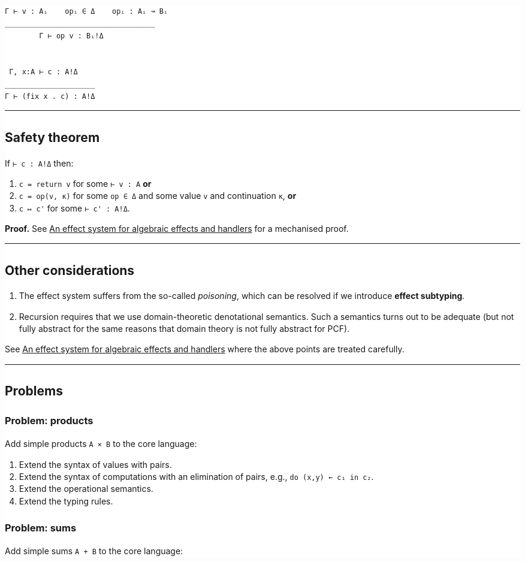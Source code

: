     
    Γ ⊢ v : Aᵢ    opᵢ ∈ Δ    opᵢ : Aᵢ ↝ Bᵢ
    ___________________________________
            Γ ⊢ op v : Bᵢ!Δ
    
    
     Γ, x:A ⊢ c : A!Δ
    _____________________
    Γ ⊢ (fix x . c) : A!Δ

-------------

## Safety theorem

If `⊢ c : A!Δ` then:

1. `c = return v` for some `⊢ v : A` **or**
2. `c = op(v, κ)` for some `op ∈ Δ` and some value `v` and continuation `κ`, **or**
3. `c ↦ c'` for some `⊢ c' : A!Δ`.

**Proof.** See [An effect system for algebraic effects and handlers](https://arxiv.org/abs/1306.6316) for a mechanised proof.

-------------------

## Other considerations

1. The effect system suffers from the so-called *poisoning*, which can be resolved if we introduce
**effect subtyping**.

2. Recursion requires that we use domain-theoretic denotational semantics. Such a semantics turns out to be adequate (but not fully abstract for the same reasons that domain theory is not fully abstract for PCF).

See [An effect system for algebraic effects and handlers](https://arxiv.org/abs/1306.6316) where the above points are treated carefully.


---------------------

## Problems

### Problem: products

Add simple products `A × B` to the core language:

1. Extend the syntax of values with pairs.
2. Extend the syntax of computations with an elimination of pairs, e.g., `do (x,y) ← c₁ in c₂`.
3. Extend the operational semantics.
4. Extend the typing rules.


### Problem: sums

Add simple sums `A + B` to the core language:
